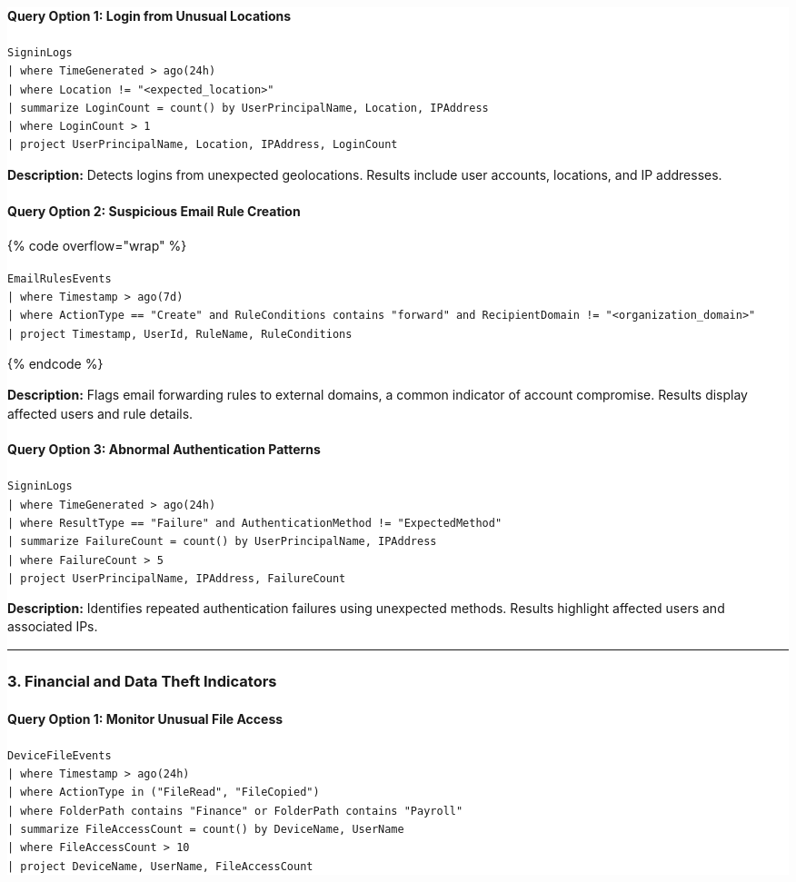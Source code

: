 #### Query Option 1: Login from Unusual Locations

```kusto
SigninLogs
| where TimeGenerated > ago(24h)
| where Location != "<expected_location>"
| summarize LoginCount = count() by UserPrincipalName, Location, IPAddress
| where LoginCount > 1
| project UserPrincipalName, Location, IPAddress, LoginCount
```

**Description:** Detects logins from unexpected geolocations. Results include user accounts, locations, and IP addresses.

#### Query Option 2: Suspicious Email Rule Creation

{% code overflow="wrap" %}
```kusto
EmailRulesEvents
| where Timestamp > ago(7d)
| where ActionType == "Create" and RuleConditions contains "forward" and RecipientDomain != "<organization_domain>"
| project Timestamp, UserId, RuleName, RuleConditions
```
{% endcode %}

**Description:** Flags email forwarding rules to external domains, a common indicator of account compromise. Results display affected users and rule details.

#### Query Option 3: Abnormal Authentication Patterns

```kusto
SigninLogs
| where TimeGenerated > ago(24h)
| where ResultType == "Failure" and AuthenticationMethod != "ExpectedMethod"
| summarize FailureCount = count() by UserPrincipalName, IPAddress
| where FailureCount > 5
| project UserPrincipalName, IPAddress, FailureCount
```

**Description:** Identifies repeated authentication failures using unexpected methods. Results highlight affected users and associated IPs.

***

### 3. **Financial and Data Theft Indicators**

#### Query Option 1: Monitor Unusual File Access

```kusto
DeviceFileEvents
| where Timestamp > ago(24h)
| where ActionType in ("FileRead", "FileCopied")
| where FolderPath contains "Finance" or FolderPath contains "Payroll"
| summarize FileAccessCount = count() by DeviceName, UserName
| where FileAccessCount > 10
| project DeviceName, UserName, FileAccessCount
```
